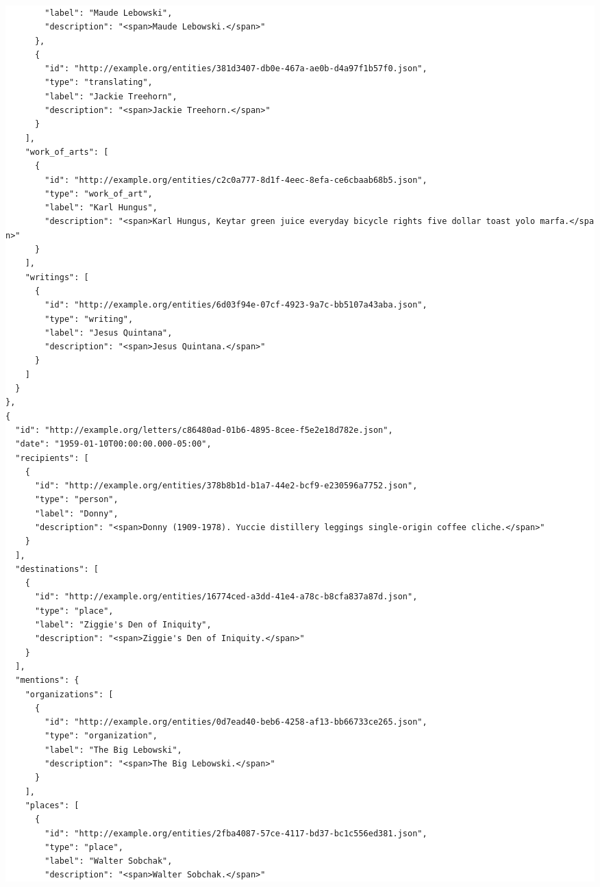             "label": "Maude Lebowski",
            "description": "<span>Maude Lebowski.</span>"
          },
          {
            "id": "http://example.org/entities/381d3407-db0e-467a-ae0b-d4a97f1b57f0.json",
            "type": "translating",
            "label": "Jackie Treehorn",
            "description": "<span>Jackie Treehorn.</span>"
          }
        ],
        "work_of_arts": [
          {
            "id": "http://example.org/entities/c2c0a777-8d1f-4eec-8efa-ce6cbaab68b5.json",
            "type": "work_of_art",
            "label": "Karl Hungus",
            "description": "<span>Karl Hungus, Keytar green juice everyday bicycle rights five dollar toast yolo marfa.</span>"
          }
        ],
        "writings": [
          {
            "id": "http://example.org/entities/6d03f94e-07cf-4923-9a7c-bb5107a43aba.json",
            "type": "writing",
            "label": "Jesus Quintana",
            "description": "<span>Jesus Quintana.</span>"
          }
        ]
      }
    },
    {
      "id": "http://example.org/letters/c86480ad-01b6-4895-8cee-f5e2e18d782e.json",
      "date": "1959-01-10T00:00:00.000-05:00",
      "recipients": [
        {
          "id": "http://example.org/entities/378b8b1d-b1a7-44e2-bcf9-e230596a7752.json",
          "type": "person",
          "label": "Donny",
          "description": "<span>Donny (1909-1978). Yuccie distillery leggings single-origin coffee cliche.</span>"
        }
      ],
      "destinations": [
        {
          "id": "http://example.org/entities/16774ced-a3dd-41e4-a78c-b8cfa837a87d.json",
          "type": "place",
          "label": "Ziggie's Den of Iniquity",
          "description": "<span>Ziggie's Den of Iniquity.</span>"
        }
      ],
      "mentions": {
        "organizations": [
          {
            "id": "http://example.org/entities/0d7ead40-beb6-4258-af13-bb66733ce265.json",
            "type": "organization",
            "label": "The Big Lebowski",
            "description": "<span>The Big Lebowski.</span>"
          }
        ],
        "places": [
          {
            "id": "http://example.org/entities/2fba4087-57ce-4117-bd37-bc1c556ed381.json",
            "type": "place",
            "label": "Walter Sobchak",
            "description": "<span>Walter Sobchak.</span>"